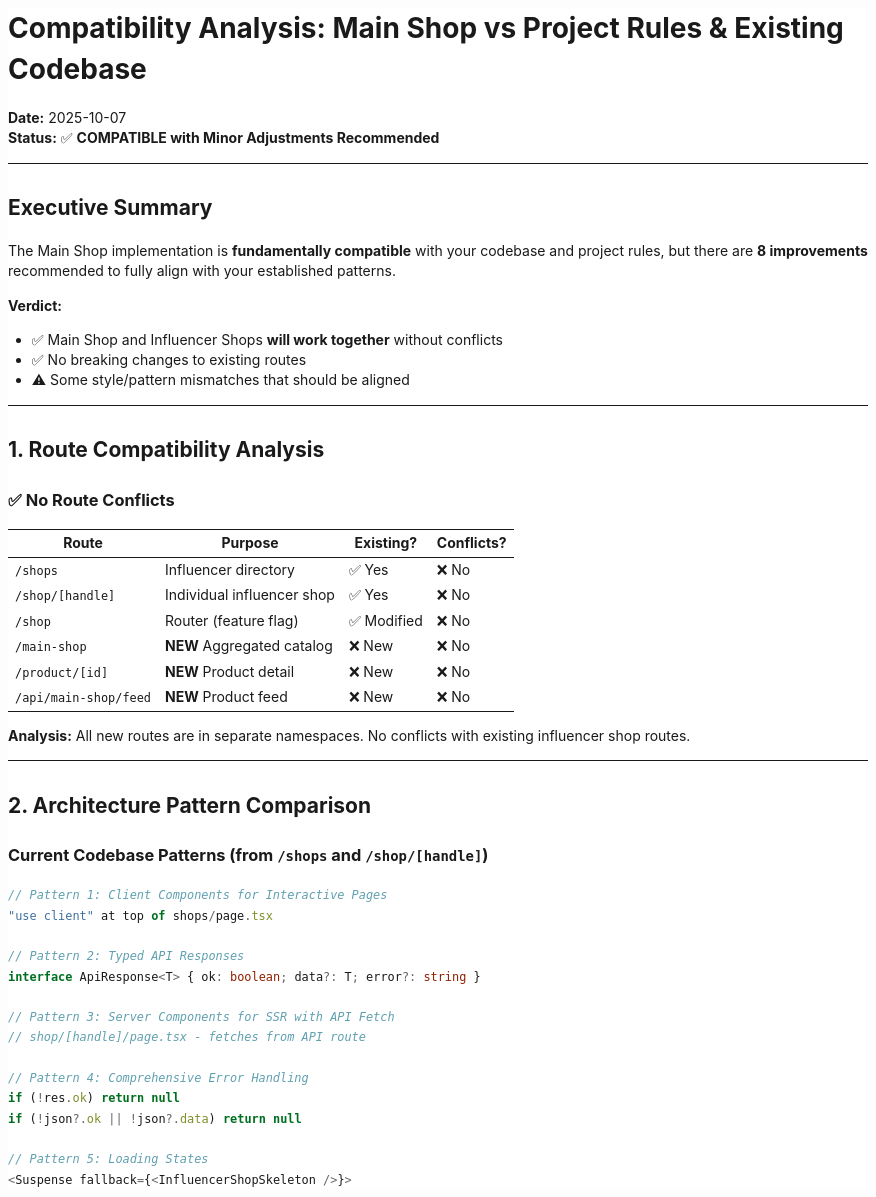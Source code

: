 # Compatibility Analysis: Main Shop vs Project Rules & Existing Codebase

**Date:** 2025-10-07  
**Status:** ✅ **COMPATIBLE with Minor Adjustments Recommended**

---

## Executive Summary

The Main Shop implementation is **fundamentally compatible** with your codebase and project rules, but there are **8 improvements** recommended to fully align with your established patterns.

**Verdict:** 
- ✅ Main Shop and Influencer Shops **will work together** without conflicts
- ✅ No breaking changes to existing routes
- ⚠️ Some style/pattern mismatches that should be aligned

---

## 1. Route Compatibility Analysis

### ✅ No Route Conflicts

| Route | Purpose | Existing? | Conflicts? |
|-------|---------|-----------|------------|
| `/shops` | Influencer directory | ✅ Yes | ❌ No |
| `/shop/[handle]` | Individual influencer shop | ✅ Yes | ❌ No |
| `/shop` | Router (feature flag) | ✅ Modified | ❌ No |
| `/main-shop` | **NEW** Aggregated catalog | ❌ New | ❌ No |
| `/product/[id]` | **NEW** Product detail | ❌ New | ❌ No |
| `/api/main-shop/feed` | **NEW** Product feed | ❌ New | ❌ No |

**Analysis:** All new routes are in separate namespaces. No conflicts with existing influencer shop routes.

---

## 2. Architecture Pattern Comparison

### Current Codebase Patterns (from `/shops` and `/shop/[handle]`)

```typescript
// Pattern 1: Client Components for Interactive Pages
"use client" at top of shops/page.tsx

// Pattern 2: Typed API Responses
interface ApiResponse<T> { ok: boolean; data?: T; error?: string }

// Pattern 3: Server Components for SSR with API Fetch
// shop/[handle]/page.tsx - fetches from API route

// Pattern 4: Comprehensive Error Handling
if (!res.ok) return null
if (!json?.ok || !json?.data) return null

// Pattern 5: Loading States
<Suspense fallback={<InfluencerShopSkeleton />}>
```